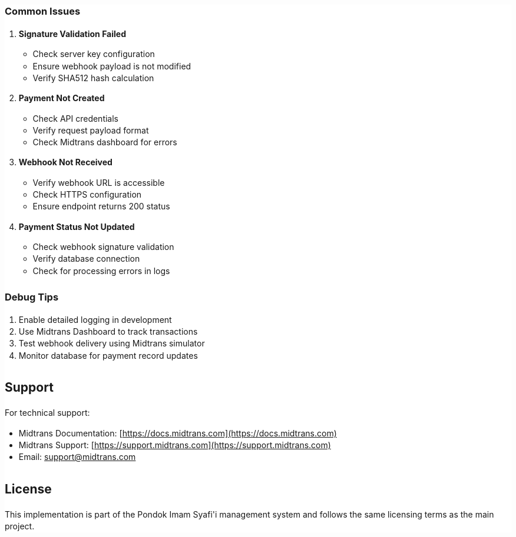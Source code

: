 ### Common Issues

1. **Signature Validation Failed**
   - Check server key configuration
   - Ensure webhook payload is not modified
   - Verify SHA512 hash calculation

2. **Payment Not Created**
   - Check API credentials
   - Verify request payload format
   - Check Midtrans dashboard for errors

3. **Webhook Not Received**
   - Verify webhook URL is accessible
   - Check HTTPS configuration
   - Ensure endpoint returns 200 status

4. **Payment Status Not Updated**
   - Check webhook signature validation
   - Verify database connection
   - Check for processing errors in logs

### Debug Tips

1. Enable detailed logging in development
2. Use Midtrans Dashboard to track transactions
3. Test webhook delivery using Midtrans simulator
4. Monitor database for payment record updates

## Support

For technical support:
- Midtrans Documentation: [https://docs.midtrans.com](https://docs.midtrans.com)
- Midtrans Support: [https://support.midtrans.com](https://support.midtrans.com)
- Email: support@midtrans.com

## License

This implementation is part of the Pondok Imam Syafi'i management system and follows the same licensing terms as the main project.